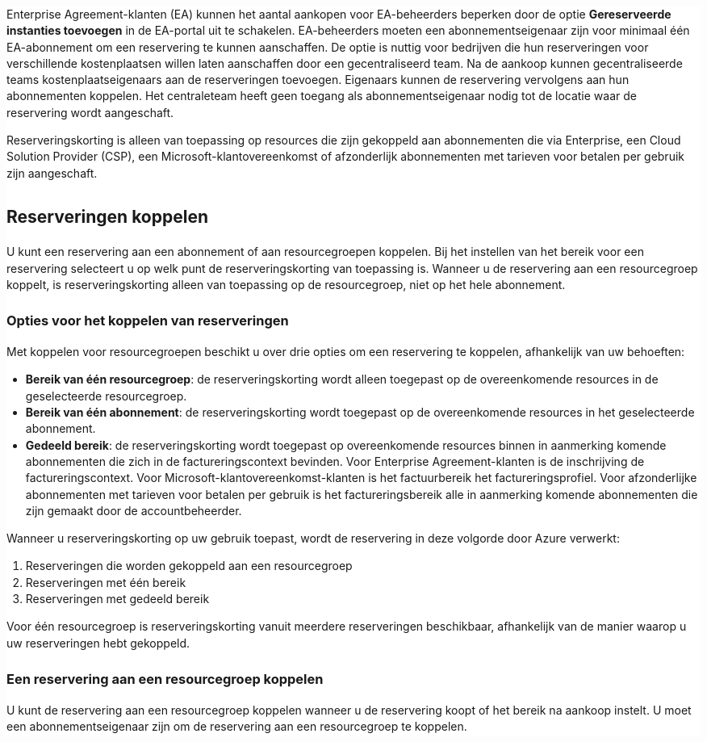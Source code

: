 Enterprise Agreement-klanten (EA) kunnen het aantal aankopen voor EA-beheerders beperken door de optie **Gereserveerde instanties toevoegen** in de EA-portal uit te schakelen. EA-beheerders moeten een abonnementseigenaar zijn voor minimaal één EA-abonnement om een reservering te kunnen aanschaffen. De optie is nuttig voor bedrijven die hun reserveringen voor verschillende kostenplaatsen willen laten aanschaffen door een gecentraliseerd team. Na de aankoop kunnen gecentraliseerde teams kostenplaatseigenaars aan de reserveringen toevoegen. Eigenaars kunnen de reservering vervolgens aan hun abonnementen koppelen. Het centraleteam heeft geen toegang als abonnementseigenaar nodig tot de locatie waar de reservering wordt aangeschaft.

Reserveringskorting is alleen van toepassing op resources die zijn gekoppeld aan abonnementen die via Enterprise, een Cloud Solution Provider (CSP), een Microsoft-klantovereenkomst of afzonderlijk abonnementen met tarieven voor betalen per gebruik zijn aangeschaft.

## <a name="scope-reservations"></a>Reserveringen koppelen

U kunt een reservering aan een abonnement of aan resourcegroepen koppelen. Bij het instellen van het bereik voor een reservering selecteert u op welk punt de reserveringskorting van toepassing is. Wanneer u de reservering aan een resourcegroep koppelt, is reserveringskorting alleen van toepassing op de resourcegroep, niet op het hele abonnement.

### <a name="reservation-scoping-options"></a>Opties voor het koppelen van reserveringen

Met koppelen voor resourcegroepen beschikt u over drie opties om een reservering te koppelen, afhankelijk van uw behoeften:

- **Bereik van één resourcegroep**: de reserveringskorting wordt alleen toegepast op de overeenkomende resources in de geselecteerde resourcegroep.
- **Bereik van één abonnement**: de reserveringskorting wordt toegepast op de overeenkomende resources in het geselecteerde abonnement.
- **Gedeeld bereik**: de reserveringskorting wordt toegepast op overeenkomende resources binnen in aanmerking komende abonnementen die zich in de factureringscontext bevinden. Voor Enterprise Agreement-klanten is de inschrijving de factureringscontext. Voor Microsoft-klantovereenkomst-klanten is het factuurbereik het factureringsprofiel. Voor afzonderlijke abonnementen met tarieven voor betalen per gebruik is het factureringsbereik alle in aanmerking komende abonnementen die zijn gemaakt door de accountbeheerder.

Wanneer u reserveringskorting op uw gebruik toepast, wordt de reservering in deze volgorde door Azure verwerkt:

1. Reserveringen die worden gekoppeld aan een resourcegroep
2. Reserveringen met één bereik
3. Reserveringen met gedeeld bereik

Voor één resourcegroep is reserveringskorting vanuit meerdere reserveringen beschikbaar, afhankelijk van de manier waarop u uw reserveringen hebt gekoppeld.

### <a name="scope-a-reservation-to-a-resource-group"></a>Een reservering aan een resourcegroep koppelen

U kunt de reservering aan een resourcegroep koppelen wanneer u de reservering koopt of het bereik na aankoop instelt. U moet een abonnementseigenaar zijn om de reservering aan een resourcegroep te koppelen.
